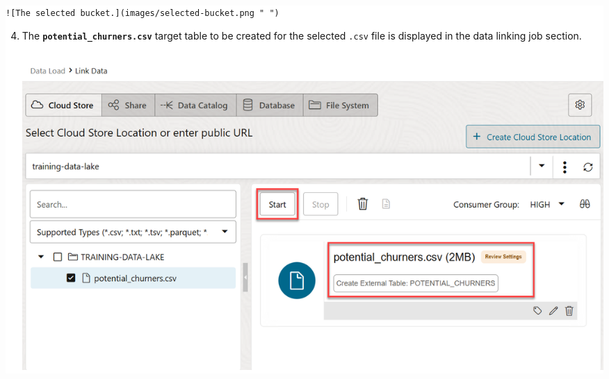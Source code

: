     ![The selected bucket.](images/selected-bucket.png " ")

4. The **`potential_churners.csv`** target table to be created for the selected `.csv` file is displayed in the data linking job section.

    ![Drag the potential_churners.csv file.](images/drag-drop-potential-churners.png " ")
